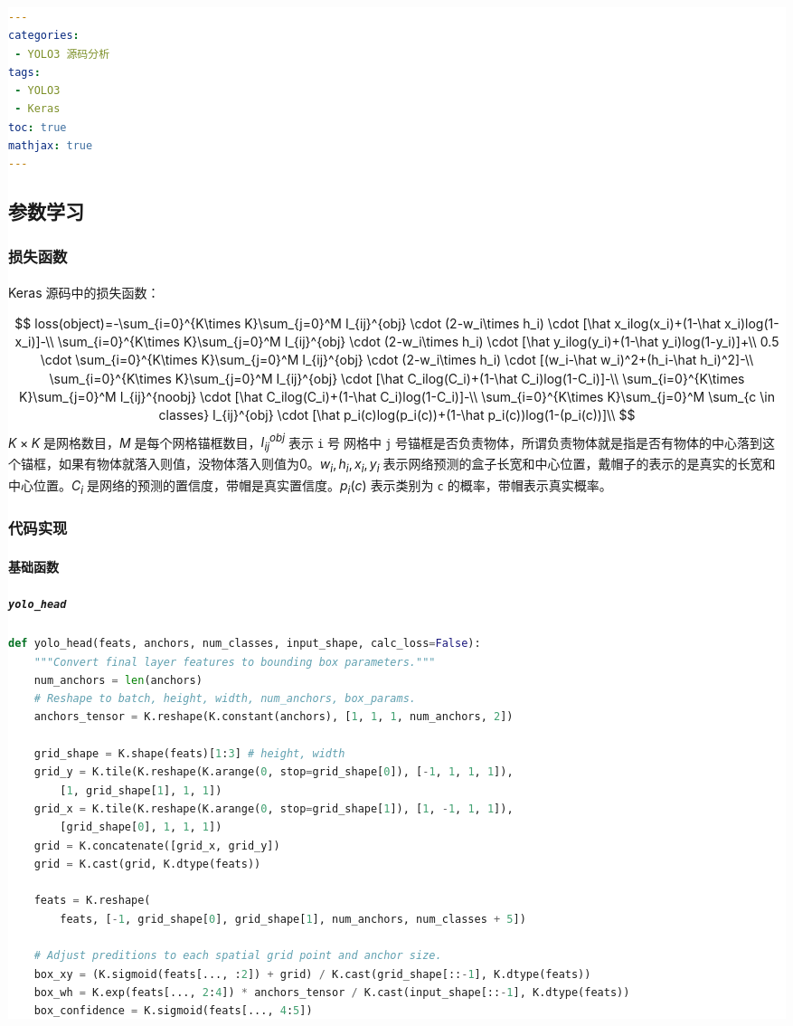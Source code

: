 ```yaml
---
categories:
 - YOLO3 源码分析
tags:
 - YOLO3
 - Keras
toc: true
mathjax: true
---
```


## 参数学习

### 损失函数

Keras 源码中的损失函数：

$$
loss(object)=-\sum_{i=0}^{K\times K}\sum_{j=0}^M I_{ij}^{obj} \cdot (2-w_i\times h_i) \cdot [\hat x_ilog(x_i)+(1-\hat x_i)log(1-x_i)]-\\ 
\sum_{i=0}^{K\times K}\sum_{j=0}^M I_{ij}^{obj} \cdot (2-w_i\times h_i) \cdot [\hat y_ilog(y_i)+(1-\hat y_i)log(1-y_i)]+\\ 
0.5 \cdot \sum_{i=0}^{K\times K}\sum_{j=0}^M I_{ij}^{obj} \cdot (2-w_i\times h_i) \cdot [(w_i-\hat w_i)^2+(h_i-\hat h_i)^2]-\\
\sum_{i=0}^{K\times K}\sum_{j=0}^M I_{ij}^{obj} \cdot [\hat C_ilog(C_i)+(1-\hat C_i)log(1-C_i)]-\\
\sum_{i=0}^{K\times K}\sum_{j=0}^M I_{ij}^{noobj} \cdot [\hat C_ilog(C_i)+(1-\hat C_i)log(1-C_i)]-\\
\sum_{i=0}^{K\times K}\sum_{j=0}^M \sum_{c \in classes} I_{ij}^{obj} \cdot [\hat p_i(c)log(p_i(c))+(1-\hat p_i(c))log(1-(p_i(c))]\\
$$
$K \times K$ 是网格数目，$M$ 是每个网格锚框数目，$I_{ij}^{obj}$ 表示 `i` 号 网格中 `j` 号锚框是否负责物体，所谓负责物体就是指是否有物体的中心落到这个锚框，如果有物体就落入则值，没物体落入则值为0。$w_i,h_i,x_i,y_i$ 表示网络预测的盒子长宽和中心位置，戴帽子的表示的是真实的长宽和中心位置。$C_i$ 是网络的预测的置信度，带帽是真实置信度。$p_i(c)$ 表示类别为 `c` 的概率，带帽表示真实概率。



### 代码实现

#### 基础函数

##### `yolo_head`

```python
def yolo_head(feats, anchors, num_classes, input_shape, calc_loss=False):
    """Convert final layer features to bounding box parameters."""
    num_anchors = len(anchors)
    # Reshape to batch, height, width, num_anchors, box_params.
    anchors_tensor = K.reshape(K.constant(anchors), [1, 1, 1, num_anchors, 2])

    grid_shape = K.shape(feats)[1:3] # height, width
    grid_y = K.tile(K.reshape(K.arange(0, stop=grid_shape[0]), [-1, 1, 1, 1]),
        [1, grid_shape[1], 1, 1])
    grid_x = K.tile(K.reshape(K.arange(0, stop=grid_shape[1]), [1, -1, 1, 1]),
        [grid_shape[0], 1, 1, 1])
    grid = K.concatenate([grid_x, grid_y])
    grid = K.cast(grid, K.dtype(feats))

    feats = K.reshape(
        feats, [-1, grid_shape[0], grid_shape[1], num_anchors, num_classes + 5])

    # Adjust preditions to each spatial grid point and anchor size.
    box_xy = (K.sigmoid(feats[..., :2]) + grid) / K.cast(grid_shape[::-1], K.dtype(feats))
    box_wh = K.exp(feats[..., 2:4]) * anchors_tensor / K.cast(input_shape[::-1], K.dtype(feats))
    box_confidence = K.sigmoid(feats[..., 4:5])
```